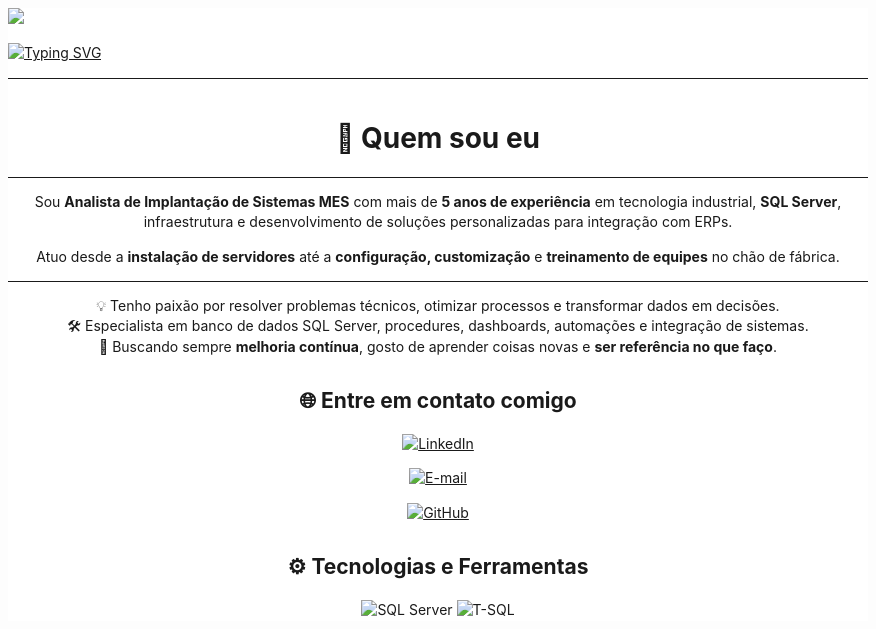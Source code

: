 <img width=100% src="https://capsule-render.vercel.app/api?type=waving&color=2828e6&height=120&section=header"/>

[![Typing SVG](https://readme-typing-svg.herokuapp.com/?color=5a4fcf&size=35&center=true&vCenter=true&width=1000&lines=Ola,+eu+me+chamo+Cleyton+Peters%21+%F0%9F%91%8B%0A;Eu+sou+analista+SQL+Server!%F0%9F%91%A8%E2%80%8D%F0%9F%92%BB%0A;Seja+bem+vindo+ao+meu+GitHub+%F0%9F%A5%B6)](https://git.io/typing-svg)
</br>
<div align="center">  

---
<div align="center">

# 👋 Quem sou eu

</div>

---

Sou **Analista de Implantação de Sistemas MES** com mais de **5 anos de experiência** em tecnologia industrial, **SQL Server**, infraestrutura e desenvolvimento de soluções personalizadas para integração com ERPs.

Atuo desde a **instalação de servidores** até a **configuração, customização** e **treinamento de equipes** no chão de fábrica.

---

<div align="center">

💡 Tenho paixão por resolver problemas técnicos, otimizar processos e transformar dados em decisões.  
🛠️ Especialista em banco de dados SQL Server, procedures, dashboards, automações e integração de sistemas.  
🚀 Buscando sempre **melhoria contínua**, gosto de aprender coisas novas e **ser referência no que faço**.

</div>

## 🌐 Entre em contato comigo

[![LinkedIn](https://img.shields.io/badge/LinkedIn-0077B5?style=for-the-badge&logo=linkedin&logoColor=white)](https://www.linkedin.com/in/cleyton-peters-28287830/)

[![E-mail](https://img.shields.io/badge/-Email-000?style=for-the-badge&logo=gmail)](mailto:cleytonpeters@gmail.com)

[![GitHub](https://img.shields.io/badge/GitHub-100000?style=for-the-badge&logo=github&logoColor=white)](https://github.com/CleytonPeters)


## ⚙️ Tecnologias e Ferramentas


![SQL Server](https://img.shields.io/badge/SQL_Server-CC2927?style=for-the-badge&logo=microsoftsqlserver&logoColor=white)
![T-SQL](https://img.shields.io/badge/T--SQL-00758F?style=for-the-badge&logo=datagrip&logoColor=white)
